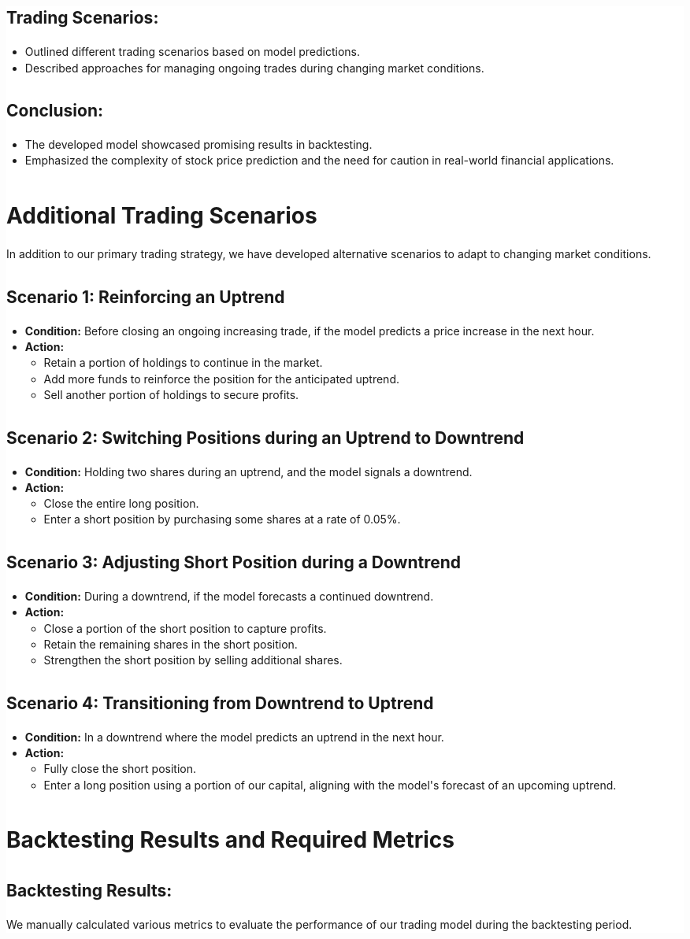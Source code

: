 ## Trading Scenarios:
- Outlined different trading scenarios based on model predictions.
- Described approaches for managing ongoing trades during changing market conditions.

## Conclusion:
- The developed model showcased promising results in backtesting.
- Emphasized the complexity of stock price prediction and the need for caution in real-world financial applications.

# Additional Trading Scenarios
In addition to our primary trading strategy, we have developed alternative scenarios to adapt to changing market conditions.

## Scenario 1: Reinforcing an Uptrend
- **Condition:** Before closing an ongoing increasing trade, if the model predicts a price increase in the next hour.
- **Action:**
  - Retain a portion of holdings to continue in the market.
  - Add more funds to reinforce the position for the anticipated uptrend.
  - Sell another portion of holdings to secure profits.

## Scenario 2: Switching Positions during an Uptrend to Downtrend
- **Condition:** Holding two shares during an uptrend, and the model signals a downtrend.
- **Action:**
  - Close the entire long position.
  - Enter a short position by purchasing some shares at a rate of 0.05%.

## Scenario 3: Adjusting Short Position during a Downtrend
- **Condition:** During a downtrend, if the model forecasts a continued downtrend.
- **Action:**
  - Close a portion of the short position to capture profits.
  - Retain the remaining shares in the short position.
  - Strengthen the short position by selling additional shares.

## Scenario 4: Transitioning from Downtrend to Uptrend
- **Condition:** In a downtrend where the model predicts an uptrend in the next hour.
- **Action:**
  - Fully close the short position.
  - Enter a long position using a portion of our capital, aligning with the model's forecast of an upcoming uptrend.

# Backtesting Results and Required Metrics
## Backtesting Results:
We manually calculated various metrics to evaluate the performance of our trading model during the backtesting period.
